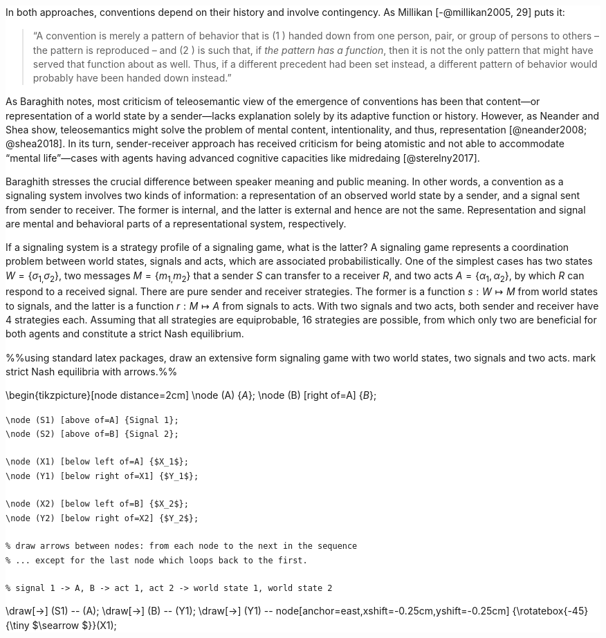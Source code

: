 In both approaches, conventions depend on their history and involve contingency. As Millikan [-@millikan2005, 29] puts it:

> “A convention is merely a pattern of behavior that is (1 ) handed down from one person, pair, or group of persons to others – the pattern is reproduced – and (2 ) is such that, if *the pattern has a function*, then it is not the only pattern that might have served that function about as well. Thus, if a different precedent had been set instead, a different pattern of behavior would probably have been handed down instead.”

As Baraghith notes, most criticism of teleosemantic view of the emergence of conventions has been that content—or representation of a world state by a sender—lacks explanation solely by its adaptive function or history. However, as Neander and Shea show, teleosemantics might solve the problem of mental content, intentionality, and thus, representation [@neander2008; @shea2018]. In its turn, sender-receiver approach has received criticism for being atomistic and not able to accommodate “mental life”—cases with agents having advanced cognitive capacities like midredaing [@sterelny2017].

Baraghith stresses the crucial difference between speaker meaning and public meaning. In other words, a convention as a signaling system involves two kinds of information: a representation of an observed world state by a sender, and a signal sent from sender to receiver. The former is internal, and the latter is external and hence are not the same. Representation and signal are mental and behavioral parts of a representational system, respectively.

If a signaling system is a strategy profile of a signaling game, what is the latter? A signaling game represents a coordination problem between world states, signals and acts, which are associated probabilistically. One of the simplest cases has two states $W=\{\sigma_{1,}\sigma_2\}$, two messages $M=\{m_{1,}m_2\}$ that a sender $S$ can transfer to a receiver $R$, and two acts $A=\{\alpha_1,\alpha_2\}$, by which $R$ can respond to a received signal. There are pure sender and receiver strategies. The former is a function $s: W\mapsto M$ from world states to signals, and the latter is a function $r: M \mapsto A$ from signals to acts. With two signals and two acts, both sender and receiver have 4 strategies each. Assuming that all strategies are equiprobable, 16 strategies are possible, from which only two are beneficial for both agents and constitute a strict Nash equilibrium.

%%using standard latex packages, draw an extensive form signaling game with two world states, two signals and two acts. mark strict Nash equilibria with arrows.%%

\begin{tikzpicture}[node distance=2cm]
	\node (A) {$A$};
	\node (B) [right of=A] {$B$};

	\node (S1) [above of=A] {Signal 1};  
	\node (S2) [above of=B] {Signal 2};  

	\node (X1) [below left of=A] {$X_1$};  
	\node (Y1) [below right of=X1] {$Y_1$};

	\node (X2) [below left of=B] {$X_2$};  
	\node (Y2) [below right of=X2] {$Y_2$};

    % draw arrows between nodes: from each node to the next in the sequence
    % ... except for the last node which loops back to the first.

    % signal 1 -> A, B -> act 1, act 2 -> world state 1, world state 2
\draw[->] (S1) -- (A);
\draw[->] (B) -- (Y1);
\draw[->] (Y1) -- node[anchor=east,xshift=-0.25cm,yshift=-0.25cm] {\rotatebox{-45}{\tiny $\searrow $}}(X1);


[^1]: Strict Nash equilibrium is a kind of Nash equilibrium where a player would do worse by changing her strategy.
[^2]: Replicator dynamics is a mathematical model used to describe the evolution of biological populations. It is based on the idea that individuals in a population can replicate themselves over multiple generations, and that their success or failure depends on their behavior relative to other members of the population. Mathematically, it is given by $\dot{x_i} = x_i(f_i(x) - \bar{f}(x))$, where $x_i$ is the proportion of individuals in the population exhibiting a particular behavior, $f_i(x)$ is the fitness associated with that behavior, and $\bar{f}(x)$ is the average fitness in the population.
[^3]: There is an interesting similarity between a semantic regulatory mechanism like Harms' and regulatory networks in biology, that govern the dynamical repertoire of a given system like structural and regulatory genes [[@albert2014]].